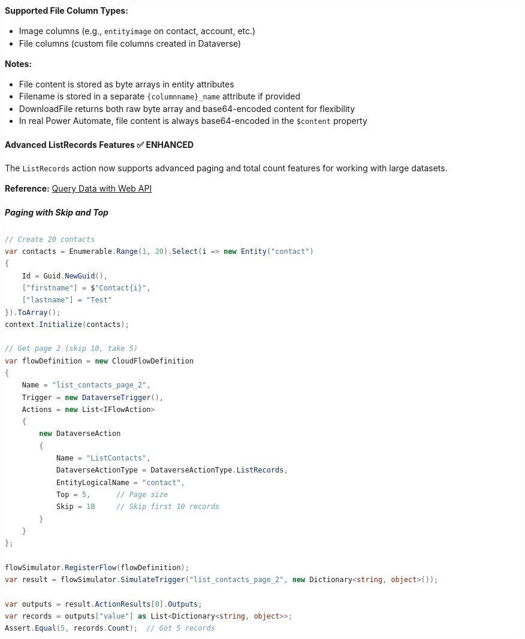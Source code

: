 **Supported File Column Types:**
- Image columns (e.g., `entityimage` on contact, account, etc.)
- File columns (custom file columns created in Dataverse)

**Notes:**
- File content is stored as byte arrays in entity attributes
- Filename is stored in a separate `{columnname}_name` attribute if provided
- DownloadFile returns both raw byte array and base64-encoded content for flexibility
- In real Power Automate, file content is always base64-encoded in the `$content` property

#### Advanced ListRecords Features ✅ **ENHANCED**

The `ListRecords` action now supports advanced paging and total count features for working with large datasets.

**Reference:** [Query Data with Web API](https://learn.microsoft.com/en-us/power-apps/developer/data-platform/webapi/query-data-web-api)

##### Paging with Skip and Top
```csharp
// Create 20 contacts
var contacts = Enumerable.Range(1, 20).Select(i => new Entity("contact")
{
    Id = Guid.NewGuid(),
    ["firstname"] = $"Contact{i}",
    ["lastname"] = "Test"
}).ToArray();
context.Initialize(contacts);

// Get page 2 (skip 10, take 5)
var flowDefinition = new CloudFlowDefinition
{
    Name = "list_contacts_page_2",
    Trigger = new DataverseTrigger(),
    Actions = new List<IFlowAction>
    {
        new DataverseAction
        {
            Name = "ListContacts",
            DataverseActionType = DataverseActionType.ListRecords,
            EntityLogicalName = "contact",
            Top = 5,      // Page size
            Skip = 10     // Skip first 10 records
        }
    }
};

flowSimulator.RegisterFlow(flowDefinition);
var result = flowSimulator.SimulateTrigger("list_contacts_page_2", new Dictionary<string, object>());

var outputs = result.ActionResults[0].Outputs;
var records = outputs["value"] as List<Dictionary<string, object>>;
Assert.Equal(5, records.Count);  // Got 5 records
```
